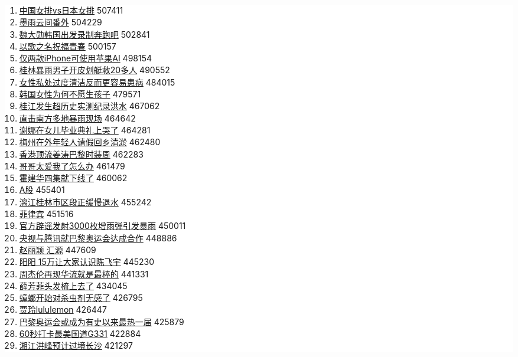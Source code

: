 1. [中国女排vs日本女排](https://s.weibo.com/weibo?q=%23%E4%B8%AD%E5%9B%BD%E5%A5%B3%E6%8E%92vs%E6%97%A5%E6%9C%AC%E5%A5%B3%E6%8E%92%23&t=31&band_rank=33&Refer=top) 507411
1. [墨雨云间番外](https://s.weibo.com/weibo?q=%E5%A2%A8%E9%9B%A8%E4%BA%91%E9%97%B4%E7%95%AA%E5%A4%96&t=31&band_rank=24&Refer=top) 504229
1. [魏大勋韩国出发录制奔跑吧](https://s.weibo.com/weibo?q=%23%E9%AD%8F%E5%A4%A7%E5%8B%8B%E9%9F%A9%E5%9B%BD%E5%87%BA%E5%8F%91%E5%BD%95%E5%88%B6%E5%A5%94%E8%B7%91%E5%90%A7%23&t=31&band_rank=21&Refer=top) 502841
1. [以歌之名祝福青春](https://s.weibo.com/weibo?q=%23%E4%BB%A5%E6%AD%8C%E4%B9%8B%E5%90%8D%E7%A5%9D%E7%A6%8F%E9%9D%92%E6%98%A5%23&t=31&band_rank=22&Refer=top) 500157
1. [仅两款iPhone可使用苹果AI](https://s.weibo.com/weibo?q=%23%E4%BB%85%E4%B8%A4%E6%AC%BEiPhone%E5%8F%AF%E4%BD%BF%E7%94%A8%E8%8B%B9%E6%9E%9CAI%23&t=31&band_rank=20&Refer=top) 498154
1. [桂林暴雨男子开皮划艇救20多人](https://s.weibo.com/weibo?q=%23%E6%A1%82%E6%9E%97%E6%9A%B4%E9%9B%A8%E7%94%B7%E5%AD%90%E5%BC%80%E7%9A%AE%E5%88%92%E8%89%87%E6%95%9120%E5%A4%9A%E4%BA%BA%23&t=31&band_rank=10&Refer=top) 490552
1. [女性私处过度清洁反而更容易患病](https://s.weibo.com/weibo?q=%23%E5%A5%B3%E6%80%A7%E7%A7%81%E5%A4%84%E8%BF%87%E5%BA%A6%E6%B8%85%E6%B4%81%E5%8F%8D%E8%80%8C%E6%9B%B4%E5%AE%B9%E6%98%93%E6%82%A3%E7%97%85%23&t=31&band_rank=31&Refer=top) 484015
1. [韩国女性为何不愿生孩子](https://s.weibo.com/weibo?q=%23%E9%9F%A9%E5%9B%BD%E5%A5%B3%E6%80%A7%E4%B8%BA%E4%BD%95%E4%B8%8D%E6%84%BF%E7%94%9F%E5%AD%A9%E5%AD%90%23&t=31&band_rank=20&Refer=top) 479571
1. [桂江发生超历史实测纪录洪水](https://s.weibo.com/weibo?q=%23%E6%A1%82%E6%B1%9F%E5%8F%91%E7%94%9F%E8%B6%85%E5%8E%86%E5%8F%B2%E5%AE%9E%E6%B5%8B%E7%BA%AA%E5%BD%95%E6%B4%AA%E6%B0%B4%23&t=31&band_rank=15&Refer=top) 467062
1. [直击南方多地暴雨现场](https://s.weibo.com/weibo?q=%23%E7%9B%B4%E5%87%BB%E5%8D%97%E6%96%B9%E5%A4%9A%E5%9C%B0%E6%9A%B4%E9%9B%A8%E7%8E%B0%E5%9C%BA%23&t=31&band_rank=10&Refer=top) 464642
1. [谢娜在女儿毕业典礼上哭了](https://s.weibo.com/weibo?q=%23%E8%B0%A2%E5%A8%9C%E5%9C%A8%E5%A5%B3%E5%84%BF%E6%AF%95%E4%B8%9A%E5%85%B8%E7%A4%BC%E4%B8%8A%E5%93%AD%E4%BA%86%23&t=31&band_rank=12&Refer=top) 464281
1. [梅州在外年轻人请假回乡清淤](https://s.weibo.com/weibo?q=%23%E6%A2%85%E5%B7%9E%E5%9C%A8%E5%A4%96%E5%B9%B4%E8%BD%BB%E4%BA%BA%E8%AF%B7%E5%81%87%E5%9B%9E%E4%B9%A1%E6%B8%85%E6%B7%A4%23&t=31&band_rank=10&Refer=top) 462480
1. [香港顶流姜涛巴黎时装周](https://s.weibo.com/weibo?q=%E9%A6%99%E6%B8%AF%E9%A1%B6%E6%B5%81%E5%A7%9C%E6%B6%9B%E5%B7%B4%E9%BB%8E%E6%97%B6%E8%A3%85%E5%91%A8&t=31&band_rank=46&Refer=top) 462283
1. [哥哥太爱我了怎么办](https://s.weibo.com/weibo?q=%E5%93%A5%E5%93%A5%E5%A4%AA%E7%88%B1%E6%88%91%E4%BA%86%E6%80%8E%E4%B9%88%E5%8A%9E&t=31&band_rank=25&Refer=top) 461479
1. [霍建华四集就下线了](https://s.weibo.com/weibo?q=%23%E9%9C%8D%E5%BB%BA%E5%8D%8E%E5%9B%9B%E9%9B%86%E5%B0%B1%E4%B8%8B%E7%BA%BF%E4%BA%86%23&t=31&band_rank=40&Refer=top) 460062
1. [A股](https://s.weibo.com/weibo?q=A%E8%82%A1&t=31&band_rank=35&Refer=top) 455401
1. [漓江桂林市区段正缓慢退水](https://s.weibo.com/weibo?q=%23%E6%BC%93%E6%B1%9F%E6%A1%82%E6%9E%97%E5%B8%82%E5%8C%BA%E6%AE%B5%E6%AD%A3%E7%BC%93%E6%85%A2%E9%80%80%E6%B0%B4%23&t=31&band_rank=10&Refer=top) 455242
1. [菲律宾](https://s.weibo.com/weibo?q=%E8%8F%B2%E5%BE%8B%E5%AE%BE&t=31&band_rank=7&Refer=top) 451516
1. [官方辟谣发射3000枚增雨弹引发暴雨](https://s.weibo.com/weibo?q=%23%E5%AE%98%E6%96%B9%E8%BE%9F%E8%B0%A3%E5%8F%91%E5%B0%843000%E6%9E%9A%E5%A2%9E%E9%9B%A8%E5%BC%B9%E5%BC%95%E5%8F%91%E6%9A%B4%E9%9B%A8%23&t=31&band_rank=38&Refer=top) 450011
1. [央视与腾讯就巴黎奥运会达成合作](https://s.weibo.com/weibo?q=%23%E5%A4%AE%E8%A7%86%E4%B8%8E%E8%85%BE%E8%AE%AF%E5%B0%B1%E5%B7%B4%E9%BB%8E%E5%A5%A5%E8%BF%90%E4%BC%9A%E8%BE%BE%E6%88%90%E5%90%88%E4%BD%9C%23&t=31&band_rank=5&Refer=top) 448886
1. [赵丽颖 汇源](https://s.weibo.com/weibo?q=%E8%B5%B5%E4%B8%BD%E9%A2%96%20%E6%B1%87%E6%BA%90&t=31&band_rank=16&Refer=top) 447609
1. [阳阳 15万让大家认识陈飞宇](https://s.weibo.com/weibo?q=%E9%98%B3%E9%98%B3%2015%E4%B8%87%E8%AE%A9%E5%A4%A7%E5%AE%B6%E8%AE%A4%E8%AF%86%E9%99%88%E9%A3%9E%E5%AE%87&t=31&band_rank=32&Refer=top) 445230
1. [周杰伦再现华流就是最棒的](https://s.weibo.com/weibo?q=%23%E5%91%A8%E6%9D%B0%E4%BC%A6%E5%86%8D%E7%8E%B0%E5%8D%8E%E6%B5%81%E5%B0%B1%E6%98%AF%E6%9C%80%E6%A3%92%E7%9A%84%23&t=31&band_rank=8&Refer=top) 441331
1. [薛芳菲头发梳上去了](https://s.weibo.com/weibo?q=%23%E8%96%9B%E8%8A%B3%E8%8F%B2%E5%A4%B4%E5%8F%91%E6%A2%B3%E4%B8%8A%E5%8E%BB%E4%BA%86%23&t=31&band_rank=31&Refer=top) 434045
1. [蟑螂开始对杀虫剂无感了](https://s.weibo.com/weibo?q=%23%E8%9F%91%E8%9E%82%E5%BC%80%E5%A7%8B%E5%AF%B9%E6%9D%80%E8%99%AB%E5%89%82%E6%97%A0%E6%84%9F%E4%BA%86%23&t=31&band_rank=10&Refer=top) 426795
1. [贾玲lululemon](https://s.weibo.com/weibo?q=%23%E8%B4%BE%E7%8E%B2lululemon%23&t=31&band_rank=33&Refer=top) 426447
1. [巴黎奥运会或成为有史以来最热一届](https://s.weibo.com/weibo?q=%23%E5%B7%B4%E9%BB%8E%E5%A5%A5%E8%BF%90%E4%BC%9A%E6%88%96%E6%88%90%E4%B8%BA%E6%9C%89%E5%8F%B2%E4%BB%A5%E6%9D%A5%E6%9C%80%E7%83%AD%E4%B8%80%E5%B1%8A%23&t=31&band_rank=48&Refer=top) 425879
1. [60秒打卡最美国道G331](https://s.weibo.com/weibo?q=%2360%E7%A7%92%E6%89%93%E5%8D%A1%E6%9C%80%E7%BE%8E%E5%9B%BD%E9%81%93G331%23&t=31&band_rank=10&Refer=top) 422884
1. [湘江洪峰预计过境长沙](https://s.weibo.com/weibo?q=%23%E6%B9%98%E6%B1%9F%E6%B4%AA%E5%B3%B0%E9%A2%84%E8%AE%A1%E8%BF%87%E5%A2%83%E9%95%BF%E6%B2%99%23&t=31&band_rank=10&Refer=top) 421297